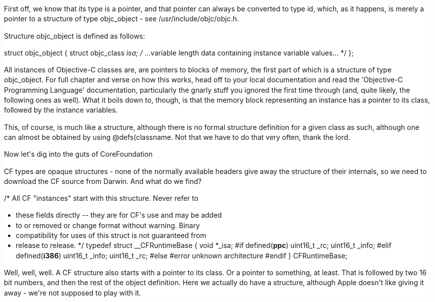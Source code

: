 First off, we know that its type is a pointer, and that pointer can always be converted to type id, which, as it happens, is merely a pointer to a structure of type objc_object - see /usr/include/objc/objc.h.

Structure objc_object is defined as follows:

    
struct objc_object
{
	struct objc_class *isa;
	/* ...variable length data containing instance variable values...
*/
};


All instances of Objective-C classes are, are pointers to blocks of memory, the first part of which is a structure of type objc_object.  For full chapter and verse on how this works, head off to your local documentation and read the 'Objective-C Programming Language' documentation, particularly the gnarly stuff you ignored the first time through (and, quite likely, the following ones as well).  What it boils down to, though, is that the memory block representing an instance has a pointer to its class, followed by the instance variables.

This, of course, is much like a structure, although there is no formal structure definition for a given class as such, although one can almost be obtained by using @defs(classname.  Not that we have to do that very often, thank the lord.

Now let's dig into the guts of CoreFoundation

CF types are opaque structures - none of the normally available headers give away the structure of their internals, so we need to download the CF source from Darwin.  And what do we find?

    
/* All CF "instances" start with this structure.  Never refer to
 * these fields directly -- they are for CF's use and may be added
 * to or removed or change format without warning.  Binary
 * compatibility for uses of this struct is not guaranteed from
 * release to release.
 */
typedef struct __CFRuntimeBase {
    void *_isa;
#if defined(__ppc__)
    uint16_t _rc;
    uint16_t _info;
#elif defined(__i386__)
    uint16_t _info;
    uint16_t _rc;
#else
#error unknown architecture
#endif
} CFRuntimeBase;


Well, well, well.  A CF structure also starts with a pointer to its class.  Or a pointer to something, at least.  That is followed by two 16 bit numbers, and then the rest of the object definition.  Here we actually do have a structure, although Apple doesn't like giving it away - we're not supposed to play with it.

